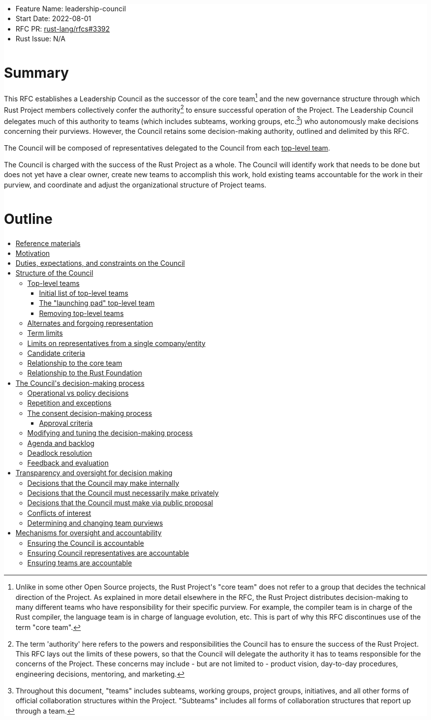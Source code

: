 - Feature Name: leadership-council
- Start Date: 2022-08-01
- RFC PR: [rust-lang/rfcs#3392](https://github.com/rust-lang/rfcs/pull/3392)
- Rust Issue: N/A

# Summary

This RFC establishes a Leadership Council as the successor of the core team[^core] and the new governance structure through which Rust Project members collectively confer the authority[^authority] to ensure successful operation of the Project. The Leadership Council delegates much of this authority to teams (which includes subteams, working groups, etc.[^teams]) who autonomously make decisions concerning their purviews. However, the Council retains some decision-making authority, outlined and delimited by this RFC.

The Council will be composed of representatives delegated to the Council from each [top-level team][top-level-teams].

The Council is charged with the success of the Rust Project as a whole. The Council will identify work that needs to be done but does not yet have a clear owner, create new teams to accomplish this work, hold existing teams accountable for the work in their purview, and coordinate and adjust the organizational structure of Project teams.

# Outline

- [Reference materials](#reference-materials)
- [Motivation](#motivation)
- [Duties, expectations, and constraints on the Council](#duties-expectations-and-constraints-on-the-council)
- [Structure of the Council](#structure-of-the-council)
  - [Top-level teams](#top-level-teams)
    - [Initial list of top-level teams](#initial-list-of-top-level-teams)
    - [The "launching pad" top-level team](#the-launching-pad-top-level-team)
    - [Removing top-level teams](#removing-top-level-teams)
  - [Alternates and forgoing representation](#alternates-and-forgoing-representation)
  - [Term limits](#term-limits)
  - [Limits on representatives from a single company/entity](#limits-on-representatives-from-a-single-companyentity)
  - [Candidate criteria](#candidate-criteria)
  - [Relationship to the core team](#relationship-to-the-core-team)
  - [Relationship to the Rust Foundation](#relationship-to-the-rust-foundation)
- [The Council's decision-making process](#the-councils-decision-making-process)
  - [Operational vs policy decisions](#operational-vs-policy-decisions)
  - [Repetition and exceptions](#repetition-and-exceptions)
  - [The consent decision-making process](#the-consent-decision-making-process)
    - [Approval criteria](#approval-criteria)
  - [Modifying and tuning the decision-making process](#modifying-and-tuning-the-decision-making-process)
  - [Agenda and backlog](#agenda-and-backlog)
  - [Deadlock resolution](#deadlock-resolution)
  - [Feedback and evaluation](#feedback-and-evaluation)
- [Transparency and oversight for decision making](#transparency-and-oversight-for-decision-making)
  - [Decisions that the Council may make internally](#decisions-that-the-council-may-make-internally)
  - [Decisions that the Council must necessarily make privately](#decisions-that-the-council-must-necessarily-make-privately)
  - [Decisions that the Council must make via public proposal](#decisions-that-the-council-must-make-via-public-proposal)
  - [Conflicts of interest](#conflicts-of-interest)
  - [Determining and changing team purviews](#determining-and-changing-team-purviews)
- [Mechanisms for oversight and accountability](#mechanisms-for-oversight-and-accountability)
  - [Ensuring the Council is accountable](#ensuring-the-council-is-accountable)
  - [Ensuring Council representatives are accountable](#ensuring-council-representatives-are-accountable)
  - [Ensuring teams are accountable](#ensuring-teams-are-accountable)

[top-level-teams]: #top-level-teams
[launching-pad]: #the-launching-pad-top-level-team
[decision-making]: #the-council-s-decision-making-process
[repetition-and-exceptions]: #repetition-and-exceptions
[decisions-that-the-Council-must-make-via-public-proposal]: #decisions-that-the-Council-must-make-via-public-proposal
[conflicts-of-interest]: #conflicts-of-interest
[accountability]: #mechanisms-for-oversight-and-accountability
[audits]: #audits
[moderation-actions-involving-Project-members]: #moderation-actions-involving-Project-members
[^core]: Unlike in some other Open Source projects, the Rust Project's "core team" does not refer to a group that decides the technical direction of the Project. As explained in more detail elsewhere in the RFC, the Rust Project distributes decision-making to many different teams who have responsibility for their specific purview. For example, the compiler team is in charge of the Rust compiler, the language team is in charge of language evolution, etc. This is part of why this RFC discontinues use of the term "core team".
[^authority]: The term 'authority' here refers to the powers and responsibilities the Council has to ensure the success of the Rust Project. This RFC lays out the limits of these powers, so that the Council will delegate the authority it has to teams responsible for the concerns of the Project. These concerns may include - but are not limited to - product vision, day-to-day procedures, engineering decisions, mentoring, and marketing.
[^teams]: Throughout this document, "teams" includes subteams, working groups, project groups, initiatives, and all other forms of official collaboration structures within the Project. "Subteams" includes all forms of collaboration structures that report up through a team.
[^under-multiple-teams]: Subteams or individuals that fall under multiple top-level teams should not get disproportionate representation by having multiple representatives speaking for them on the Council. Whenever a "diamond" structure like this exists anywhere in the organization, the teams involved in that structure should strive to avoid ambiguity or diffusion of responsibility, and ensure people and teams know what paths they should use to raise issues and provide feedback.
[^bootstrapping-new-teams]: The Council consists only of the representatives provided to it by top-level teams, and cannot appoint new ad hoc members to itself. However, if the Council identifies a gap in the project, it can create a new top-level team. In particular, the Council can bootstrap the creation of a team to address a problem for which the Project doesn't currently have coordinated/organized expertise and for which the Council doesn't know the right solution structure to charter a team solving it. In that case, the Council could bring together a team whose purview is to explore the solution-space for that problem, determine the right solution, and to return to the Council with a proposal and charter. That team would then provide a representative to the Council, who can work with the Council on aspects of that problem and solution.
[^number-of-representatives]: This also effectively constrains the number of Council representatives to the same range. Note that this constraint is independently important.
[^representative-selection]: Being a Council representative is ultimately a position of service to the respective team and to the Project as a whole. While the authors of this RFC hope that the position is fulfilling and engaging to whomever fills it, we also hope that it is not viewed as a position of status to vie for.
[^council-roles]: The Council is not required to assign such roles exclusively to Council representatives; the Council may appoint any willing Project member. Such roles do not constitute membership in the Council for purposes such as decision-making.
[^infra-creds]: In practice the infrastructure team as a whole will not have access to all credentials and internally strives to meet the principle of least privilege.